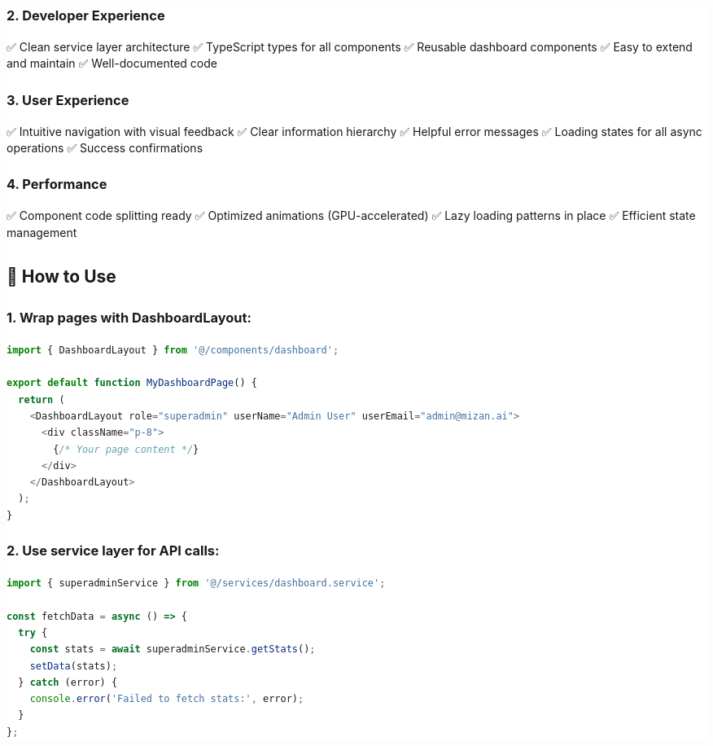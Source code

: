 ### 2. Developer Experience
✅ Clean service layer architecture
✅ TypeScript types for all components
✅ Reusable dashboard components
✅ Easy to extend and maintain
✅ Well-documented code

### 3. User Experience
✅ Intuitive navigation with visual feedback
✅ Clear information hierarchy
✅ Helpful error messages
✅ Loading states for all async operations
✅ Success confirmations

### 4. Performance
✅ Component code splitting ready
✅ Optimized animations (GPU-accelerated)
✅ Lazy loading patterns in place
✅ Efficient state management

## 📝 How to Use

### 1. Wrap pages with DashboardLayout:
```typescript
import { DashboardLayout } from '@/components/dashboard';

export default function MyDashboardPage() {
  return (
    <DashboardLayout role="superadmin" userName="Admin User" userEmail="admin@mizan.ai">
      <div className="p-8">
        {/* Your page content */}
      </div>
    </DashboardLayout>
  );
}
```

### 2. Use service layer for API calls:
```typescript
import { superadminService } from '@/services/dashboard.service';

const fetchData = async () => {
  try {
    const stats = await superadminService.getStats();
    setData(stats);
  } catch (error) {
    console.error('Failed to fetch stats:', error);
  }
};
```
